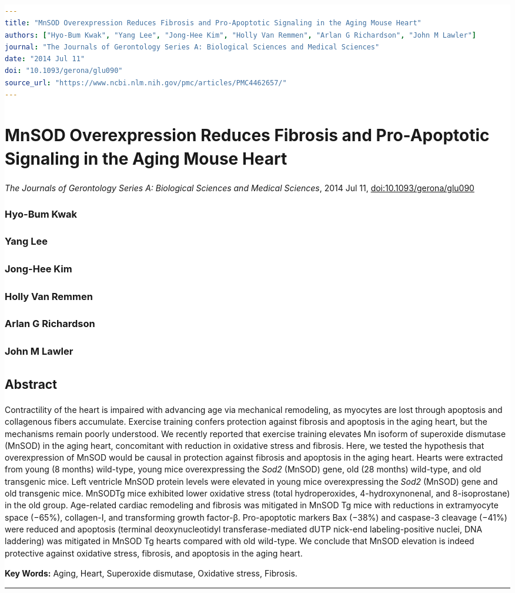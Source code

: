 ```yaml
---
title: "MnSOD Overexpression Reduces Fibrosis and Pro-Apoptotic Signaling in the Aging Mouse Heart"
authors: ["Hyo-Bum Kwak", "Yang Lee", "Jong-Hee Kim", "Holly Van Remmen", "Arlan G Richardson", "John M Lawler"]
journal: "The Journals of Gerontology Series A: Biological Sciences and Medical Sciences"
date: "2014 Jul 11"
doi: "10.1093/gerona/glu090"
source_url: "https://www.ncbi.nlm.nih.gov/pmc/articles/PMC4462657/"
---
```


# MnSOD Overexpression Reduces Fibrosis and Pro-Apoptotic Signaling in the Aging Mouse Heart

*The Journals of Gerontology Series A: Biological Sciences and Medical Sciences*, 2014 Jul 11, [doi:10.1093/gerona/glu090](https://doi.org/10.1093/gerona/glu090)

### Hyo-Bum Kwak
### Yang Lee
### Jong-Hee Kim
### Holly Van Remmen
### Arlan G Richardson
### John M Lawler

## Abstract

Contractility of the heart is impaired with advancing age via mechanical remodeling, as myocytes are lost through apoptosis and collagenous fibers accumulate. Exercise training confers protection against fibrosis and apoptosis in the aging heart, but the mechanisms remain poorly understood. We recently reported that exercise training elevates Mn isoform of superoxide dismutase (MnSOD) in the aging heart, concomitant with reduction in oxidative stress and fibrosis. Here, we tested the hypothesis that overexpression of MnSOD would be causal in protection against fibrosis and apoptosis in the aging heart. Hearts were extracted from young (8 months) wild-type, young mice overexpressing the _Sod2_ (MnSOD) gene, old (28 months) wild-type, and old transgenic mice. Left ventricle MnSOD protein levels were elevated in young mice overexpressing the _Sod2_ (MnSOD) gene and old transgenic mice. MnSODTg mice exhibited lower oxidative stress (total hydroperoxides, 4-hydroxynonenal, and 8-isoprostane) in the old group. Age-related cardiac remodeling and fibrosis was mitigated in MnSOD Tg mice with reductions in extramyocyte space (−65%), collagen-I, and transforming growth factor-β. Pro-apoptotic markers Bax (−38%) and caspase-3 cleavage (−41%) were reduced and apoptosis (terminal deoxynucleotidyl transferase-mediated dUTP nick-end labeling-positive nuclei, DNA laddering) was mitigated in MnSOD Tg hearts compared with old wild-type. We conclude that MnSOD elevation is indeed protective against oxidative stress, fibrosis, and apoptosis in the aging heart.

**Key Words:** Aging, Heart, Superoxide dismutase, Oxidative stress, Fibrosis.

* * *
